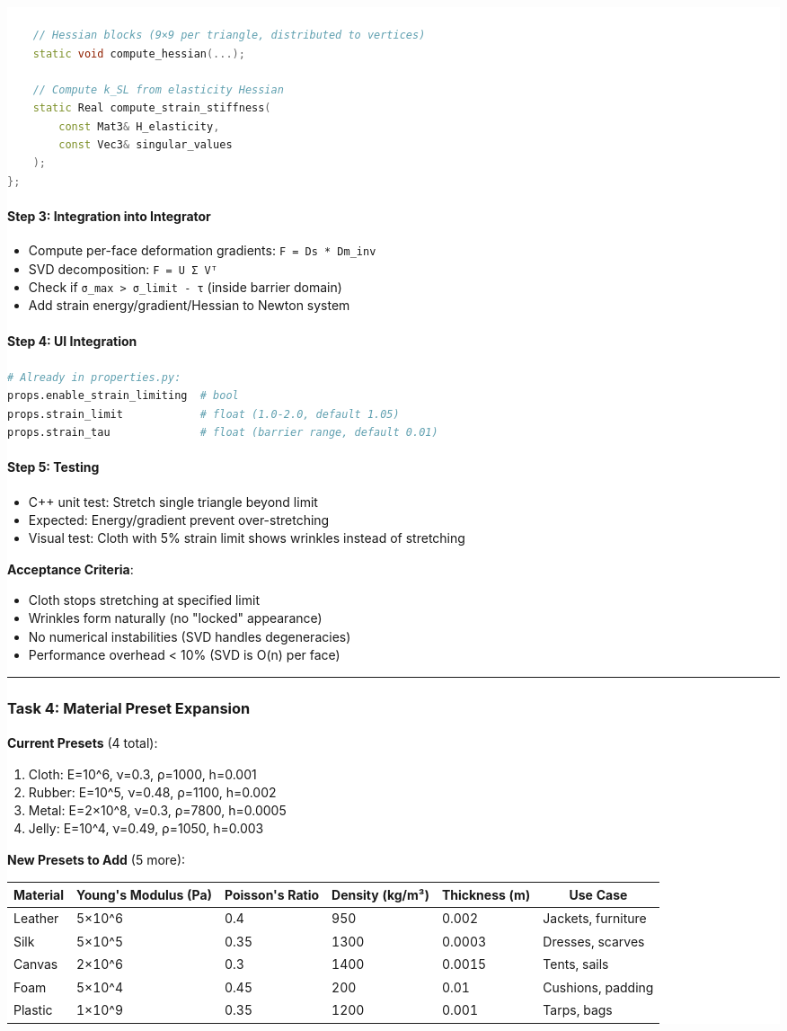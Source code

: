 ```cpp
    
    // Hessian blocks (9×9 per triangle, distributed to vertices)
    static void compute_hessian(...);
    
    // Compute k_SL from elasticity Hessian
    static Real compute_strain_stiffness(
        const Mat3& H_elasticity,
        const Vec3& singular_values
    );
};
```

#### Step 3: Integration into Integrator
- Compute per-face deformation gradients: `F = Ds * Dm_inv`
- SVD decomposition: `F = U Σ Vᵀ`
- Check if `σ_max > σ_limit - τ` (inside barrier domain)
- Add strain energy/gradient/Hessian to Newton system

#### Step 4: UI Integration
```python
# Already in properties.py:
props.enable_strain_limiting  # bool
props.strain_limit            # float (1.0-2.0, default 1.05)
props.strain_tau              # float (barrier range, default 0.01)
```

#### Step 5: Testing
- C++ unit test: Stretch single triangle beyond limit
- Expected: Energy/gradient prevent over-stretching
- Visual test: Cloth with 5% strain limit shows wrinkles instead of stretching

**Acceptance Criteria**:
- Cloth stops stretching at specified limit
- Wrinkles form naturally (no "locked" appearance)
- No numerical instabilities (SVD handles degeneracies)
- Performance overhead < 10% (SVD is O(n) per face)

---

### Task 4: Material Preset Expansion

**Current Presets** (4 total):
1. Cloth: E=10^6, ν=0.3, ρ=1000, h=0.001
2. Rubber: E=10^5, ν=0.48, ρ=1100, h=0.002
3. Metal: E=2×10^8, ν=0.3, ρ=7800, h=0.0005
4. Jelly: E=10^4, ν=0.49, ρ=1050, h=0.003

**New Presets to Add** (5 more):

| Material | Young's Modulus (Pa) | Poisson's Ratio | Density (kg/m³) | Thickness (m) | Use Case |
|----------|---------------------|-----------------|-----------------|---------------|----------|
| Leather  | 5×10^6              | 0.4             | 950             | 0.002         | Jackets, furniture |
| Silk     | 5×10^5              | 0.35            | 1300            | 0.0003        | Dresses, scarves |
| Canvas   | 2×10^6              | 0.3             | 1400            | 0.0015        | Tents, sails |
| Foam     | 5×10^4              | 0.45            | 200             | 0.01          | Cushions, padding |
| Plastic  | 1×10^9              | 0.35            | 1200            | 0.001         | Tarps, bags |
